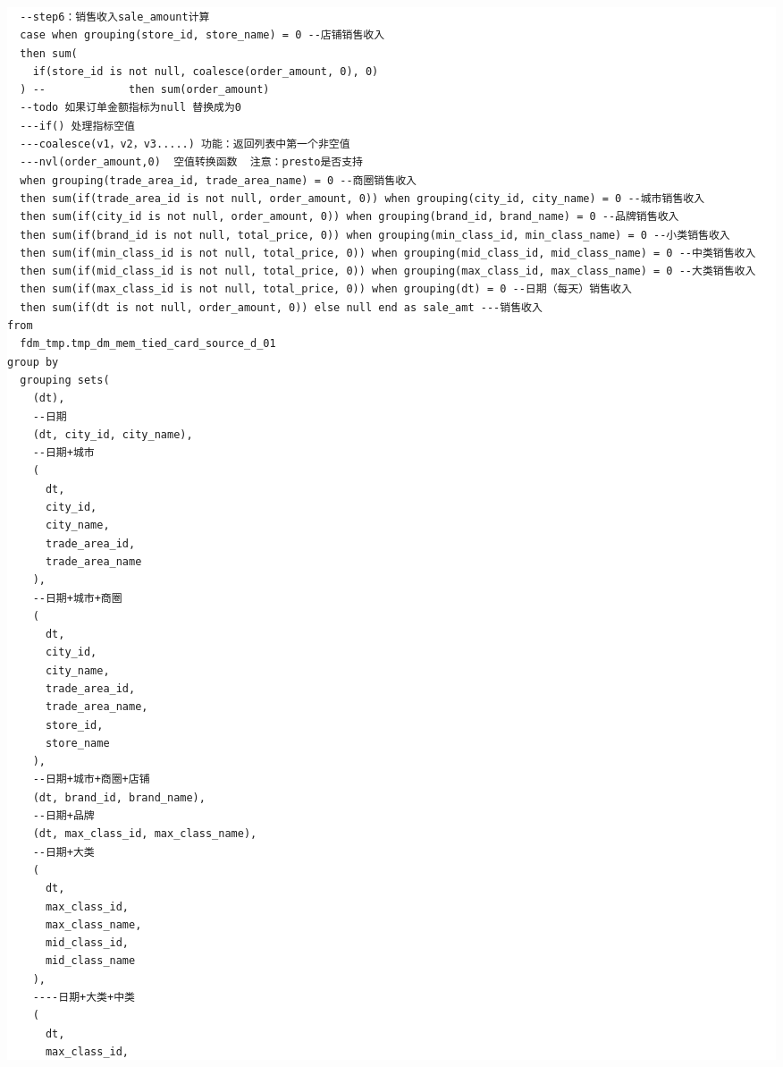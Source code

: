 ```
  --step6：销售收入sale_amount计算
  case when grouping(store_id, store_name) = 0 --店铺销售收入
  then sum(
    if(store_id is not null, coalesce(order_amount, 0), 0)
  ) --             then sum(order_amount)
  --todo 如果订单金额指标为null 替换成为0
  ---if() 处理指标空值
  ---coalesce(v1，v2，v3.....) 功能：返回列表中第一个非空值
  ---nvl(order_amount,0)  空值转换函数  注意：presto是否支持
  when grouping(trade_area_id, trade_area_name) = 0 --商圈销售收入
  then sum(if(trade_area_id is not null, order_amount, 0)) when grouping(city_id, city_name) = 0 --城市销售收入
  then sum(if(city_id is not null, order_amount, 0)) when grouping(brand_id, brand_name) = 0 --品牌销售收入
  then sum(if(brand_id is not null, total_price, 0)) when grouping(min_class_id, min_class_name) = 0 --小类销售收入
  then sum(if(min_class_id is not null, total_price, 0)) when grouping(mid_class_id, mid_class_name) = 0 --中类销售收入
  then sum(if(mid_class_id is not null, total_price, 0)) when grouping(max_class_id, max_class_name) = 0 --大类销售收入
  then sum(if(max_class_id is not null, total_price, 0)) when grouping(dt) = 0 --日期（每天）销售收入
  then sum(if(dt is not null, order_amount, 0)) else null end as sale_amt ---销售收入
from
  fdm_tmp.tmp_dm_mem_tied_card_source_d_01
group by
  grouping sets(
    (dt),
    --日期
    (dt, city_id, city_name),
    --日期+城市
    (
      dt,
      city_id,
      city_name,
      trade_area_id,
      trade_area_name
    ),
    --日期+城市+商圈
    (
      dt,
      city_id,
      city_name,
      trade_area_id,
      trade_area_name,
      store_id,
      store_name
    ),
    --日期+城市+商圈+店铺
    (dt, brand_id, brand_name),
    --日期+品牌
    (dt, max_class_id, max_class_name),
    --日期+大类
    (
      dt,
      max_class_id,
      max_class_name,
      mid_class_id,
      mid_class_name
    ),
    ----日期+大类+中类
    (
      dt,
      max_class_id,
```